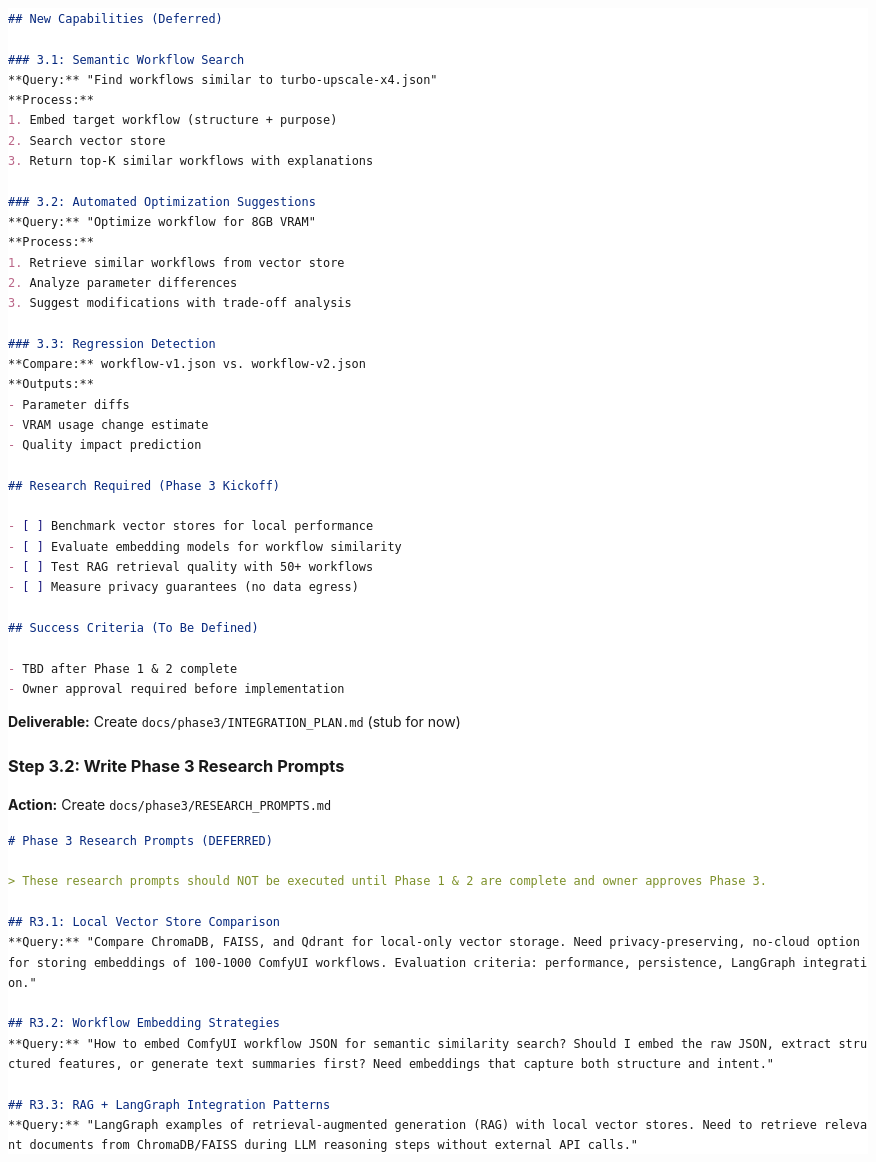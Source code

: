 ```markdown
## New Capabilities (Deferred)

### 3.1: Semantic Workflow Search
**Query:** "Find workflows similar to turbo-upscale-x4.json"
**Process:**
1. Embed target workflow (structure + purpose)
2. Search vector store
3. Return top-K similar workflows with explanations

### 3.2: Automated Optimization Suggestions
**Query:** "Optimize workflow for 8GB VRAM"
**Process:**
1. Retrieve similar workflows from vector store
2. Analyze parameter differences
3. Suggest modifications with trade-off analysis

### 3.3: Regression Detection
**Compare:** workflow-v1.json vs. workflow-v2.json
**Outputs:**
- Parameter diffs
- VRAM usage change estimate
- Quality impact prediction

## Research Required (Phase 3 Kickoff)

- [ ] Benchmark vector stores for local performance
- [ ] Evaluate embedding models for workflow similarity
- [ ] Test RAG retrieval quality with 50+ workflows
- [ ] Measure privacy guarantees (no data egress)

## Success Criteria (To Be Defined)

- TBD after Phase 1 & 2 complete
- Owner approval required before implementation

```

**Deliverable:** Create `docs/phase3/INTEGRATION_PLAN.md` (stub for now)

### Step 3.2: Write Phase 3 Research Prompts

**Action:** Create `docs/phase3/RESEARCH_PROMPTS.md`

```markdown
# Phase 3 Research Prompts (DEFERRED)

> These research prompts should NOT be executed until Phase 1 & 2 are complete and owner approves Phase 3.

## R3.1: Local Vector Store Comparison
**Query:** "Compare ChromaDB, FAISS, and Qdrant for local-only vector storage. Need privacy-preserving, no-cloud option for storing embeddings of 100-1000 ComfyUI workflows. Evaluation criteria: performance, persistence, LangGraph integration."

## R3.2: Workflow Embedding Strategies
**Query:** "How to embed ComfyUI workflow JSON for semantic similarity search? Should I embed the raw JSON, extract structured features, or generate text summaries first? Need embeddings that capture both structure and intent."

## R3.3: RAG + LangGraph Integration Patterns
**Query:** "LangGraph examples of retrieval-augmented generation (RAG) with local vector stores. Need to retrieve relevant documents from ChromaDB/FAISS during LLM reasoning steps without external API calls."

```